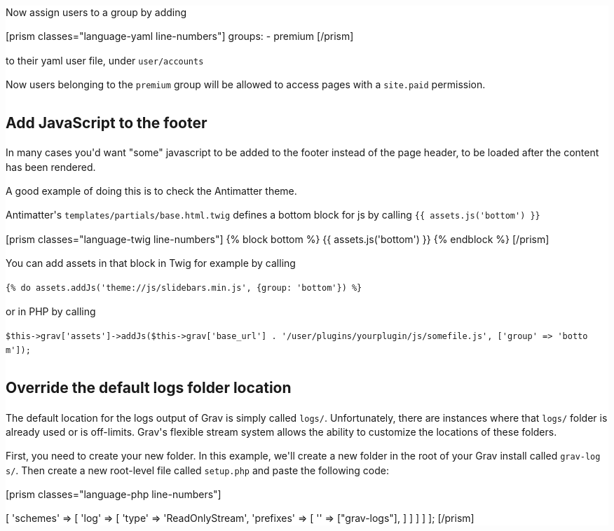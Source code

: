 Now assign users to a group by adding

[prism classes="language-yaml line-numbers"]
groups:
      - premium
[/prism]

to their yaml user file, under `user/accounts`

Now users belonging to the `premium` group will be allowed to access pages with a `site.paid` permission.

## Add JavaScript to the footer

In many cases you'd want "some" javascript to be added to the footer instead of the page header, to be loaded after the content has been rendered.

A good example of doing this is to check the Antimatter theme.

Antimatter's `templates/partials/base.html.twig` defines a bottom block for js by calling `{{ assets.js('bottom') }}`

[prism classes="language-twig line-numbers"]
{% block bottom %}
    {{ assets.js('bottom') }}
{% endblock %}
[/prism]

You can add assets in that block in Twig for example by calling

`{% do assets.addJs('theme://js/slidebars.min.js', {group: 'bottom'}) %}`

or in PHP by calling

`$this->grav['assets']->addJs($this->grav['base_url'] . '/user/plugins/yourplugin/js/somefile.js', ['group' => 'bottom']);`

## Override the default logs folder location

The default location for the logs output of Grav is simply called `logs/`.  Unfortunately, there are instances where that `logs/` folder is already used or is off-limits.  Grav's flexible stream system allows the ability to customize the locations of these folders.

First, you need to create your new folder.  In this example, we'll create a new folder in the root of your Grav install called `grav-logs/`.  Then create a new root-level file called `setup.php` and paste the following code:

[prism classes="language-php line-numbers"]
<?php
use Grav\Common\Utils;


return [
    'streams' => [
        'schemes' => [
            'log' => [
               'type' => 'ReadOnlyStream',
               'prefixes' => [
                   '' => ["grav-logs"],
               ]
            ]
        ]
    ]
];
[/prism]
